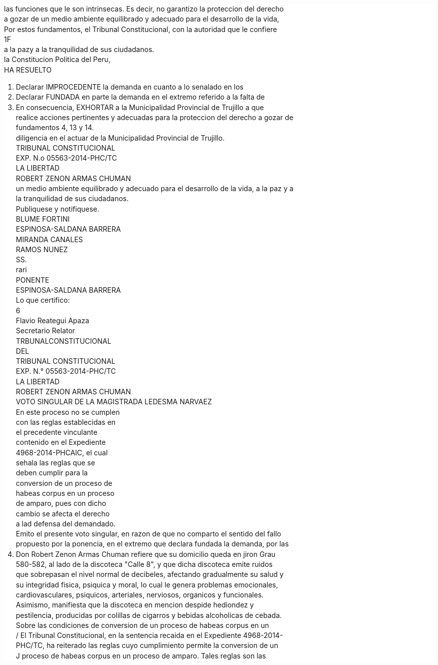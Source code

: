 las funciones que le son intrinsecas. Es decir, no garantizo la proteccion del derecho  
a gozar de un medio ambiente equilibrado y adecuado para el desarrollo de la vida,  
Por estos fundamentos, el Tribunal Constitucional, con la autoridad que le confiere  
1F  
a la pazy a la tranquilidad de sus ciudadanos.  
la Constitucion Politica del Peru,  
HA RESUELTO  
1. Declarar IMPROCEDENTE la demanda en cuanto a lo senalado en los  
2. Declarar FUNDADA en parte la demanda en el extremo referido a la falta de  
3. En consecuencia, EXHORTAR a la Municipalidad Provincial de Trujillo a que  
realice acciones pertinentes y adecuadas para la proteccion del derecho a gozar de  
fundamentos 4, 13 y 14.  
diligencia en el actuar de la Municipalidad Provincial de Trujillo.  
TRIBUNAL CONSTITUCIONAL  
EXP. N.o 05563-2014-PHC/TC  
LA LIBERTAD  
ROBERT ZENON ARMAS CHUMAN  
un medio ambiente equilibrado y adecuado para el desarrollo de la vida, a la paz y a  
la tranquilidad de sus ciudadanos.  
Publiquese y notifiquese.  
BLUME FORTINI  
ESPINOSA-SALDANA BARRERA  
MIRANDA CANALES  
RAMOS NUNEZ  
SS.  
rari  
PONENTE  
ESPINOSA-SALDANA BARRERA  
Lo que certifico:  
6  
Flavio Reategui Apaza  
Secretario Relator  
TRBUNALCONSTITUCIONAL  
DEL  
TRIBUNAL CONSTITUCIONAL  
EXP. N.° 05563-2014-PHC/TC  
LA LIBERTAD  
ROBERT ZENON ARMAS CHUMAN  
VOTO SINGULAR DE LA MAGISTRADA LEDESMA NARVAEZ  
En este proceso no se cumplen  
con las reglas establecidas en  
el precedente vinculante  
contenido en el Expediente  
4968-2014-PHCAIC, el cual  
sehala las reglas que se  
deben cumplir para la  
conversion de un proceso de  
habeas corpus en un proceso  
de amparo, pues con dicho  
cambio se afecta el derecho  
a lad defensa del demandado.  
Emito el presente voto singular, en razon de que no comparto el sentido del fallo  
propuesto por la ponencia, en el extremo que declara fundada la demanda, por las  
1. Don Robert Zenon Armas Chuman refiere que su domicilio queda en jiron Grau  
580-582, al lado de la discoteca "Calle 8", y que dicha discoteca emite ruidos  
que sobrepasan el nivel normal de decibeles, afectando gradualmente su salud y  
su integridad fisica, psiquica y moral, lo cual le genera problemas emocionales,  
cardiovasculares, psiquicos, arteriales, nerviosos, organicos y funcionales.  
Asimismo, manifiesta que la discoteca en mencion despide hediondez y  
pestilencia, producidas por colillas de cigarros y bebidas alcoholicas de cebada.  
Sobre las condiciones de conversion de un proceso de habeas corpus en un  
/ El Tribunal Constitucional, en la sentencia recaida en el Expediente 4968-2014-  
PHC/TC, ha reiterado las reglas cuyo cumplimiento permite la conversion de un  
J proceso de habeas corpus en un proceso de amparo. Tales reglas son las  